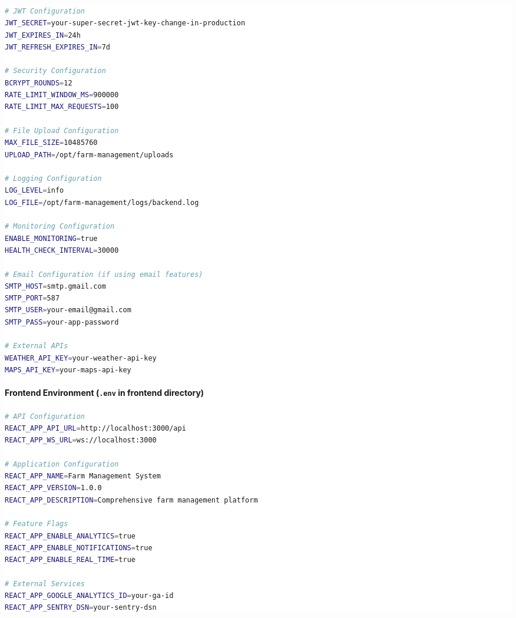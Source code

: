 ```bash
# JWT Configuration
JWT_SECRET=your-super-secret-jwt-key-change-in-production
JWT_EXPIRES_IN=24h
JWT_REFRESH_EXPIRES_IN=7d

# Security Configuration
BCRYPT_ROUNDS=12
RATE_LIMIT_WINDOW_MS=900000
RATE_LIMIT_MAX_REQUESTS=100

# File Upload Configuration
MAX_FILE_SIZE=10485760
UPLOAD_PATH=/opt/farm-management/uploads

# Logging Configuration
LOG_LEVEL=info
LOG_FILE=/opt/farm-management/logs/backend.log

# Monitoring Configuration
ENABLE_MONITORING=true
HEALTH_CHECK_INTERVAL=30000

# Email Configuration (if using email features)
SMTP_HOST=smtp.gmail.com
SMTP_PORT=587
SMTP_USER=your-email@gmail.com
SMTP_PASS=your-app-password

# External APIs
WEATHER_API_KEY=your-weather-api-key
MAPS_API_KEY=your-maps-api-key
```

#### Frontend Environment (`.env` in frontend directory)
```bash
# API Configuration
REACT_APP_API_URL=http://localhost:3000/api
REACT_APP_WS_URL=ws://localhost:3000

# Application Configuration
REACT_APP_NAME=Farm Management System
REACT_APP_VERSION=1.0.0
REACT_APP_DESCRIPTION=Comprehensive farm management platform

# Feature Flags
REACT_APP_ENABLE_ANALYTICS=true
REACT_APP_ENABLE_NOTIFICATIONS=true
REACT_APP_ENABLE_REAL_TIME=true

# External Services
REACT_APP_GOOGLE_ANALYTICS_ID=your-ga-id
REACT_APP_SENTRY_DSN=your-sentry-dsn
```
